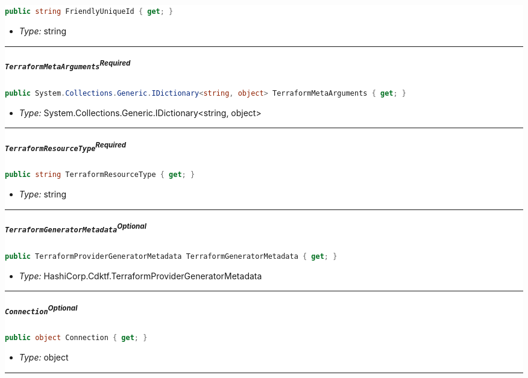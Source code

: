 ```csharp
public string FriendlyUniqueId { get; }
```

- *Type:* string

---

##### `TerraformMetaArguments`<sup>Required</sup> <a name="TerraformMetaArguments" id="rhizo-co-terraform-provider-oci.cloudGuardAdhocQuery.CloudGuardAdhocQuery.property.terraformMetaArguments"></a>

```csharp
public System.Collections.Generic.IDictionary<string, object> TerraformMetaArguments { get; }
```

- *Type:* System.Collections.Generic.IDictionary<string, object>

---

##### `TerraformResourceType`<sup>Required</sup> <a name="TerraformResourceType" id="rhizo-co-terraform-provider-oci.cloudGuardAdhocQuery.CloudGuardAdhocQuery.property.terraformResourceType"></a>

```csharp
public string TerraformResourceType { get; }
```

- *Type:* string

---

##### `TerraformGeneratorMetadata`<sup>Optional</sup> <a name="TerraformGeneratorMetadata" id="rhizo-co-terraform-provider-oci.cloudGuardAdhocQuery.CloudGuardAdhocQuery.property.terraformGeneratorMetadata"></a>

```csharp
public TerraformProviderGeneratorMetadata TerraformGeneratorMetadata { get; }
```

- *Type:* HashiCorp.Cdktf.TerraformProviderGeneratorMetadata

---

##### `Connection`<sup>Optional</sup> <a name="Connection" id="rhizo-co-terraform-provider-oci.cloudGuardAdhocQuery.CloudGuardAdhocQuery.property.connection"></a>

```csharp
public object Connection { get; }
```

- *Type:* object

---
